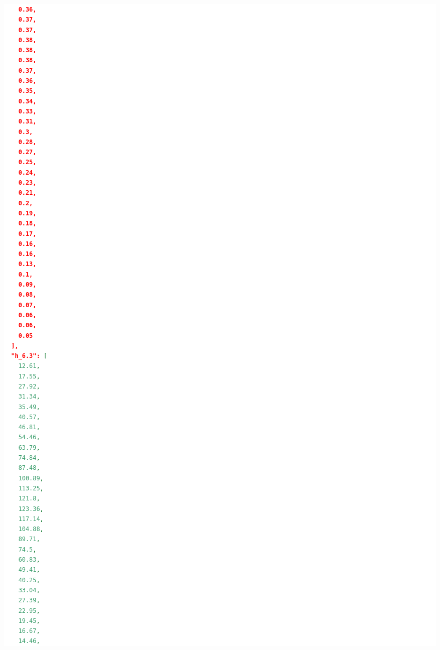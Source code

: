 ```json
    0.36,
    0.37,
    0.37,
    0.38,
    0.38,
    0.38,
    0.37,
    0.36,
    0.35,
    0.34,
    0.33,
    0.31,
    0.3,
    0.28,
    0.27,
    0.25,
    0.24,
    0.23,
    0.21,
    0.2,
    0.19,
    0.18,
    0.17,
    0.16,
    0.16,
    0.13,
    0.1,
    0.09,
    0.08,
    0.07,
    0.06,
    0.06,
    0.05
  ],
  "h_6.3": [
    12.61,
    17.55,
    27.92,
    31.34,
    35.49,
    40.57,
    46.81,
    54.46,
    63.79,
    74.84,
    87.48,
    100.89,
    113.25,
    121.8,
    123.36,
    117.14,
    104.88,
    89.71,
    74.5,
    60.83,
    49.41,
    40.25,
    33.04,
    27.39,
    22.95,
    19.45,
    16.67,
    14.46,
```